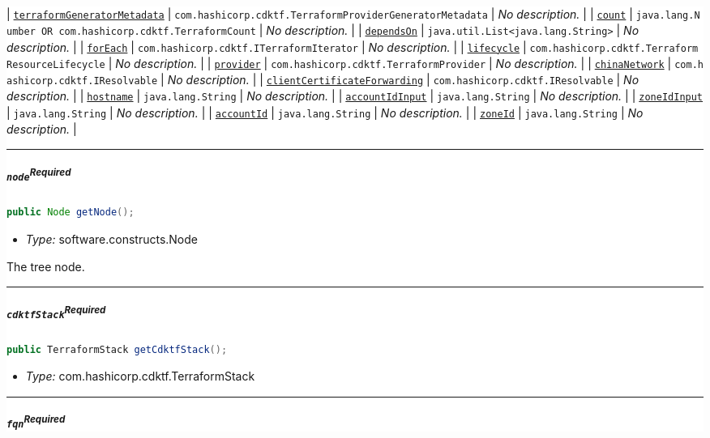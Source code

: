 | <code><a href="#@cdktf/provider-cloudflare.dataCloudflareZeroTrustAccessMtlsHostnameSettings.DataCloudflareZeroTrustAccessMtlsHostnameSettings.property.terraformGeneratorMetadata">terraformGeneratorMetadata</a></code> | <code>com.hashicorp.cdktf.TerraformProviderGeneratorMetadata</code> | *No description.* |
| <code><a href="#@cdktf/provider-cloudflare.dataCloudflareZeroTrustAccessMtlsHostnameSettings.DataCloudflareZeroTrustAccessMtlsHostnameSettings.property.count">count</a></code> | <code>java.lang.Number OR com.hashicorp.cdktf.TerraformCount</code> | *No description.* |
| <code><a href="#@cdktf/provider-cloudflare.dataCloudflareZeroTrustAccessMtlsHostnameSettings.DataCloudflareZeroTrustAccessMtlsHostnameSettings.property.dependsOn">dependsOn</a></code> | <code>java.util.List<java.lang.String></code> | *No description.* |
| <code><a href="#@cdktf/provider-cloudflare.dataCloudflareZeroTrustAccessMtlsHostnameSettings.DataCloudflareZeroTrustAccessMtlsHostnameSettings.property.forEach">forEach</a></code> | <code>com.hashicorp.cdktf.ITerraformIterator</code> | *No description.* |
| <code><a href="#@cdktf/provider-cloudflare.dataCloudflareZeroTrustAccessMtlsHostnameSettings.DataCloudflareZeroTrustAccessMtlsHostnameSettings.property.lifecycle">lifecycle</a></code> | <code>com.hashicorp.cdktf.TerraformResourceLifecycle</code> | *No description.* |
| <code><a href="#@cdktf/provider-cloudflare.dataCloudflareZeroTrustAccessMtlsHostnameSettings.DataCloudflareZeroTrustAccessMtlsHostnameSettings.property.provider">provider</a></code> | <code>com.hashicorp.cdktf.TerraformProvider</code> | *No description.* |
| <code><a href="#@cdktf/provider-cloudflare.dataCloudflareZeroTrustAccessMtlsHostnameSettings.DataCloudflareZeroTrustAccessMtlsHostnameSettings.property.chinaNetwork">chinaNetwork</a></code> | <code>com.hashicorp.cdktf.IResolvable</code> | *No description.* |
| <code><a href="#@cdktf/provider-cloudflare.dataCloudflareZeroTrustAccessMtlsHostnameSettings.DataCloudflareZeroTrustAccessMtlsHostnameSettings.property.clientCertificateForwarding">clientCertificateForwarding</a></code> | <code>com.hashicorp.cdktf.IResolvable</code> | *No description.* |
| <code><a href="#@cdktf/provider-cloudflare.dataCloudflareZeroTrustAccessMtlsHostnameSettings.DataCloudflareZeroTrustAccessMtlsHostnameSettings.property.hostname">hostname</a></code> | <code>java.lang.String</code> | *No description.* |
| <code><a href="#@cdktf/provider-cloudflare.dataCloudflareZeroTrustAccessMtlsHostnameSettings.DataCloudflareZeroTrustAccessMtlsHostnameSettings.property.accountIdInput">accountIdInput</a></code> | <code>java.lang.String</code> | *No description.* |
| <code><a href="#@cdktf/provider-cloudflare.dataCloudflareZeroTrustAccessMtlsHostnameSettings.DataCloudflareZeroTrustAccessMtlsHostnameSettings.property.zoneIdInput">zoneIdInput</a></code> | <code>java.lang.String</code> | *No description.* |
| <code><a href="#@cdktf/provider-cloudflare.dataCloudflareZeroTrustAccessMtlsHostnameSettings.DataCloudflareZeroTrustAccessMtlsHostnameSettings.property.accountId">accountId</a></code> | <code>java.lang.String</code> | *No description.* |
| <code><a href="#@cdktf/provider-cloudflare.dataCloudflareZeroTrustAccessMtlsHostnameSettings.DataCloudflareZeroTrustAccessMtlsHostnameSettings.property.zoneId">zoneId</a></code> | <code>java.lang.String</code> | *No description.* |

---

##### `node`<sup>Required</sup> <a name="node" id="@cdktf/provider-cloudflare.dataCloudflareZeroTrustAccessMtlsHostnameSettings.DataCloudflareZeroTrustAccessMtlsHostnameSettings.property.node"></a>

```java
public Node getNode();
```

- *Type:* software.constructs.Node

The tree node.

---

##### `cdktfStack`<sup>Required</sup> <a name="cdktfStack" id="@cdktf/provider-cloudflare.dataCloudflareZeroTrustAccessMtlsHostnameSettings.DataCloudflareZeroTrustAccessMtlsHostnameSettings.property.cdktfStack"></a>

```java
public TerraformStack getCdktfStack();
```

- *Type:* com.hashicorp.cdktf.TerraformStack

---

##### `fqn`<sup>Required</sup> <a name="fqn" id="@cdktf/provider-cloudflare.dataCloudflareZeroTrustAccessMtlsHostnameSettings.DataCloudflareZeroTrustAccessMtlsHostnameSettings.property.fqn"></a>
